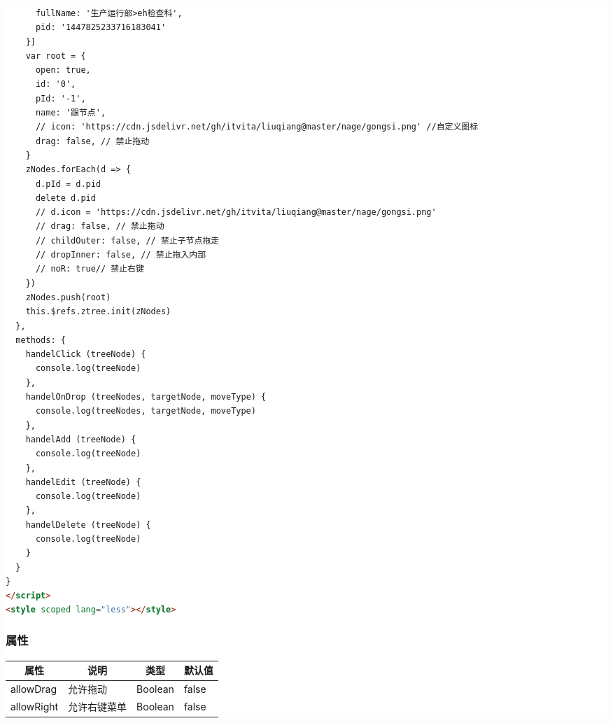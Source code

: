 ```html
      fullName: '生产运行部>eh检查科',
      pid: '1447825233716183041'
    }]
    var root = {
      open: true,
      id: '0',
      pId: '-1',
      name: '跟节点',
      // icon: 'https://cdn.jsdelivr.net/gh/itvita/liuqiang@master/nage/gongsi.png' //自定义图标
      drag: false, // 禁止拖动
    }
    zNodes.forEach(d => {
      d.pId = d.pid
      delete d.pid
      // d.icon = 'https://cdn.jsdelivr.net/gh/itvita/liuqiang@master/nage/gongsi.png'
      // drag: false, // 禁止拖动
      // childOuter: false, // 禁止子节点拖走
      // dropInner: false, // 禁止拖入内部
      // noR: true// 禁止右键
    })
    zNodes.push(root)
    this.$refs.ztree.init(zNodes)
  },
  methods: {
    handelClick (treeNode) {
      console.log(treeNode)
    },
    handelOnDrop (treeNodes, targetNode, moveType) {
      console.log(treeNodes, targetNode, moveType)
    },
    handelAdd (treeNode) {
      console.log(treeNode)
    },
    handelEdit (treeNode) {
      console.log(treeNode)
    },
    handelDelete (treeNode) {
      console.log(treeNode)
    }
  }
}
</script>
<style scoped lang="less"></style>


```

### 属性
| 属性       | 说明         | 类型    | 默认值 |
| ---------- | ------------ | ------- | ------ |
| allowDrag  | 允许拖动     | Boolean | false  |
| allowRight | 允许右键菜单 | Boolean | false  |
